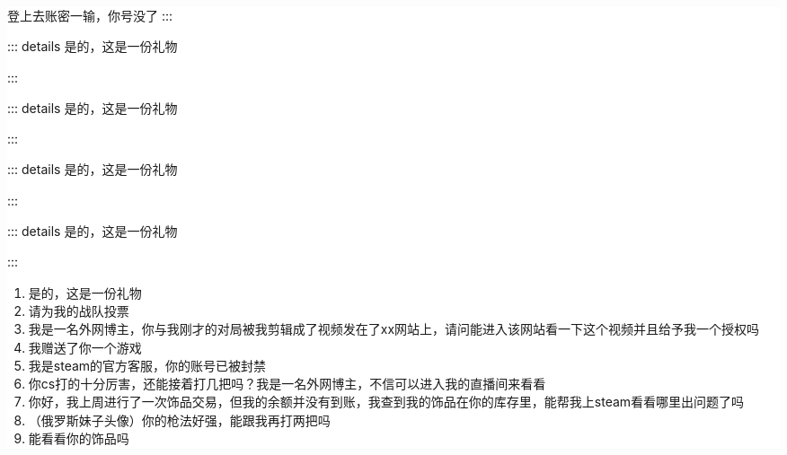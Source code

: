 登上去账密一输，你号没了
:::

::: details 是的，这是一份礼物



:::


::: details 是的，这是一份礼物



:::


::: details 是的，这是一份礼物



:::

::: details 是的，这是一份礼物



:::
   1. 是的，这是一份礼物
   2. 请为我的战队投票
   3. 我是一名外网博主，你与我刚才的对局被我剪辑成了视频发在了xx网站上，请问能进入该网站看一下这个视频并且给予我一个授权吗
   4. 我赠送了你一个游戏
   5. 我是steam的官方客服，你的账号已被封禁
   6. 你cs打的十分厉害，还能接着打几把吗？我是一名外网博主，不信可以进入我的直播间来看看
   7. 你好，我上周进行了一次饰品交易，但我的余额并没有到账，我查到我的饰品在你的库存里，能帮我上steam看看哪里出问题了吗
   8. （俄罗斯妹子头像）你的枪法好强，能跟我再打两把吗
   9. 能看看你的饰品吗